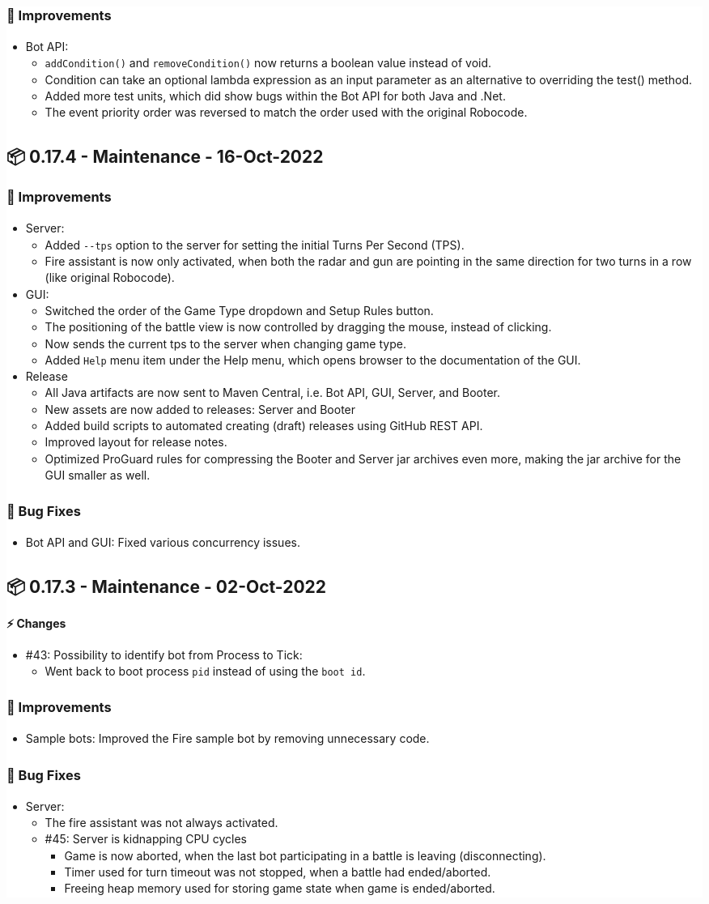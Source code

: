 ### 🚀 Improvements

- Bot API:
    - `addCondition()` and `removeCondition()` now returns a boolean value instead of void.
    - Condition can take an optional lambda expression as an input parameter as an alternative to overriding the test()
      method.
    - Added more test units, which did show bugs within the Bot API for both Java and .Net.
    - The event priority order was reversed to match the order used with the original Robocode.

## 📦 0.17.4 - Maintenance - 16-Oct-2022

### 🚀 Improvements

- Server:
    - Added `--tps` option to the server for setting the initial Turns Per Second (TPS).
    - Fire assistant is now only activated, when both the radar and gun are pointing in the same direction for two turns
      in a row (like original Robocode).
- GUI:
    - Switched the order of the Game Type dropdown and Setup Rules button.
    - The positioning of the battle view is now controlled by dragging the mouse, instead of clicking.
    - Now sends the current tps to the server when changing game type.
    - Added `Help` menu item under the Help menu, which opens browser to the documentation of the GUI.
- Release
    - All Java artifacts are now sent to Maven Central, i.e. Bot API, GUI, Server, and Booter.
    - New assets are now added to releases: Server and Booter
    - Added build scripts to automated creating (draft) releases using GitHub REST API.
    - Improved layout for release notes.
    - Optimized ProGuard rules for compressing the Booter and Server jar archives even more, making the jar archive for
      the GUI smaller as well.

### 🐞 Bug Fixes

- Bot API and GUI: Fixed various concurrency issues.

## 📦 0.17.3 - Maintenance - 02-Oct-2022

#### ⚡ Changes

- #43: Possibility to identify bot from Process to Tick:
    - Went back to boot process `pid` instead of using the `boot id`.

### 🚀 Improvements

- Sample bots: Improved the Fire sample bot by removing unnecessary code.

### 🐞 Bug Fixes

- Server:
    - The fire assistant was not always activated.
    - #45: Server is kidnapping CPU cycles
        - Game is now aborted, when the last bot participating in a battle is leaving (disconnecting).
        - Timer used for turn timeout was not stopped, when a battle had ended/aborted.
        - Freeing heap memory used for storing game state when game is ended/aborted.
